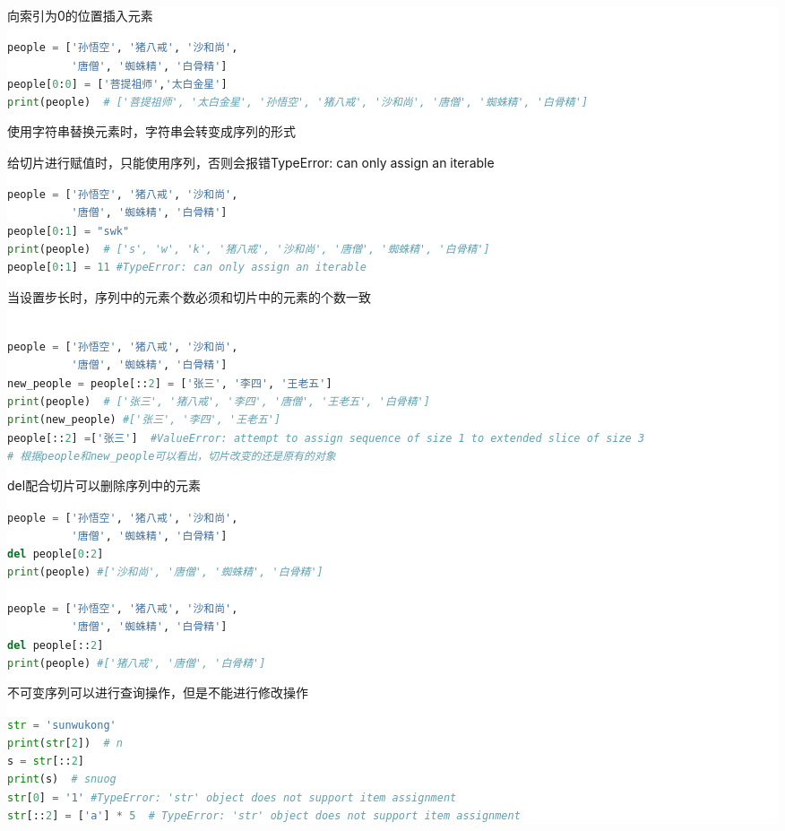 向索引为0的位置插入元素

```python
people = ['孙悟空', '猪八戒', '沙和尚',
          '唐僧', '蜘蛛精', '白骨精']
people[0:0] = ['菩提祖师','太白金星']
print(people)  # ['菩提祖师', '太白金星', '孙悟空', '猪八戒', '沙和尚', '唐僧', '蜘蛛精', '白骨精']
```

使用字符串替换元素时，字符串会转变成序列的形式

给切片进行赋值时，只能使用序列，否则会报错TypeError: can only assign an iterable

```python
people = ['孙悟空', '猪八戒', '沙和尚',
          '唐僧', '蜘蛛精', '白骨精']
people[0:1] = "swk"
print(people)  # ['s', 'w', 'k', '猪八戒', '沙和尚', '唐僧', '蜘蛛精', '白骨精']
people[0:1] = 11 #TypeError: can only assign an iterable
```

当设置步长时，序列中的元素个数必须和切片中的元素的个数一致

```python

people = ['孙悟空', '猪八戒', '沙和尚',
          '唐僧', '蜘蛛精', '白骨精']
new_people = people[::2] = ['张三', '李四', '王老五']
print(people)  # ['张三', '猪八戒', '李四', '唐僧', '王老五', '白骨精']
print(new_people) #['张三', '李四', '王老五']
people[::2] =['张三']  #ValueError: attempt to assign sequence of size 1 to extended slice of size 3
# 根据people和new_people可以看出，切片改变的还是原有的对象
```



del配合切片可以删除序列中的元素

```python
people = ['孙悟空', '猪八戒', '沙和尚',
          '唐僧', '蜘蛛精', '白骨精']
del people[0:2]
print(people) #['沙和尚', '唐僧', '蜘蛛精', '白骨精']

people = ['孙悟空', '猪八戒', '沙和尚',
          '唐僧', '蜘蛛精', '白骨精']
del people[::2]
print(people) #['猪八戒', '唐僧', '白骨精']
```



不可变序列可以进行查询操作，但是不能进行修改操作

```python
str = 'sunwukong'
print(str[2])  # n
s = str[::2]
print(s)  # snuog
str[0] = '1' #TypeError: 'str' object does not support item assignment
str[::2] = ['a'] * 5  # TypeError: 'str' object does not support item assignment
```
